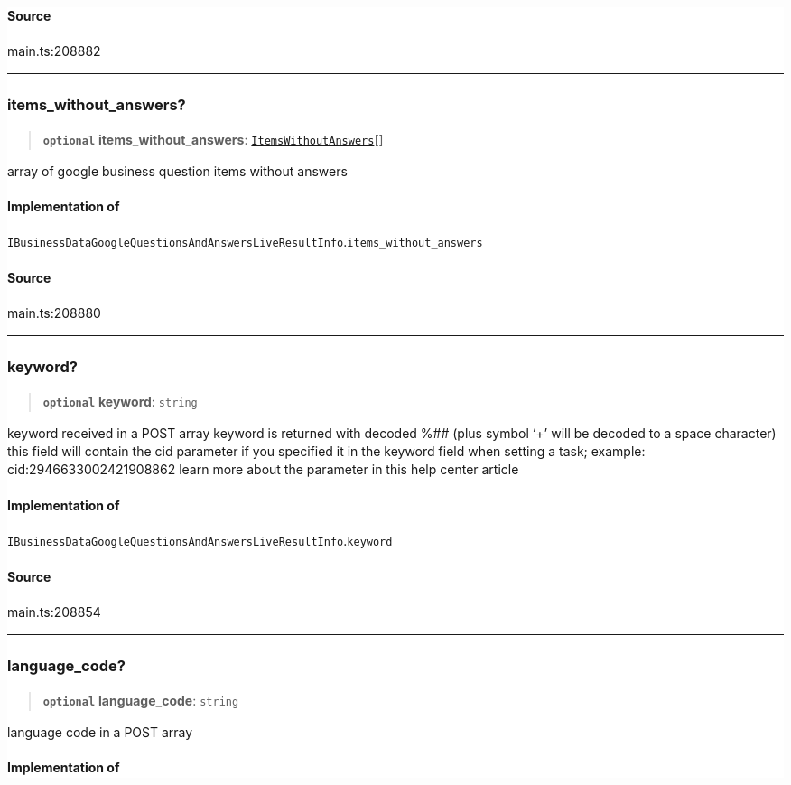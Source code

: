 #### Source

main.ts:208882

***

### items\_without\_answers?

> **`optional`** **items\_without\_answers**: [`ItemsWithoutAnswers`](ItemsWithoutAnswers.md)[]

array of google business question items without answers

#### Implementation of

[`IBusinessDataGoogleQuestionsAndAnswersLiveResultInfo`](../interfaces/IBusinessDataGoogleQuestionsAndAnswersLiveResultInfo.md).[`items_without_answers`](../interfaces/IBusinessDataGoogleQuestionsAndAnswersLiveResultInfo.md#items_without_answers)

#### Source

main.ts:208880

***

### keyword?

> **`optional`** **keyword**: `string`

keyword received in a POST array
keyword is returned with decoded %## (plus symbol ‘+’ will be decoded to a space character)
this field will contain the cid parameter if you specified it in the keyword field when setting a task;
example:
cid:2946633002421908862
learn more about the parameter in this help center article

#### Implementation of

[`IBusinessDataGoogleQuestionsAndAnswersLiveResultInfo`](../interfaces/IBusinessDataGoogleQuestionsAndAnswersLiveResultInfo.md).[`keyword`](../interfaces/IBusinessDataGoogleQuestionsAndAnswersLiveResultInfo.md#keyword)

#### Source

main.ts:208854

***

### language\_code?

> **`optional`** **language\_code**: `string`

language code in a POST array

#### Implementation of
